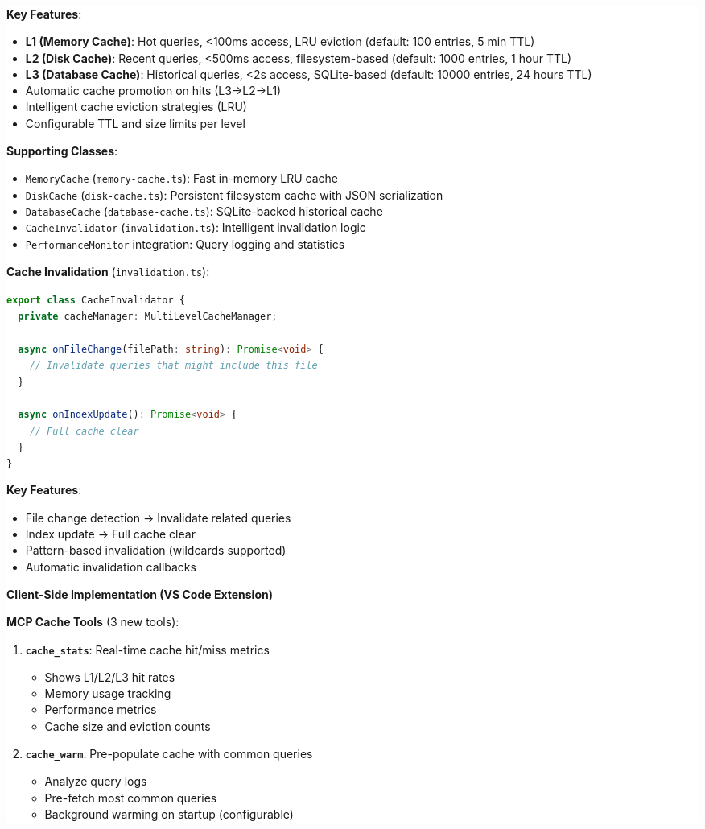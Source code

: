 **Key Features**:

- **L1 (Memory Cache)**: Hot queries, <100ms access, LRU eviction (default: 100 entries, 5 min TTL)
- **L2 (Disk Cache)**: Recent queries, <500ms access, filesystem-based (default: 1000 entries, 1 hour TTL)
- **L3 (Database Cache)**: Historical queries, <2s access, SQLite-based (default: 10000 entries, 24 hours TTL)
- Automatic cache promotion on hits (L3→L2→L1)
- Intelligent cache eviction strategies (LRU)
- Configurable TTL and size limits per level

**Supporting Classes**:

- `MemoryCache` (`memory-cache.ts`): Fast in-memory LRU cache
- `DiskCache` (`disk-cache.ts`): Persistent filesystem cache with JSON serialization
- `DatabaseCache` (`database-cache.ts`): SQLite-backed historical cache
- `CacheInvalidator` (`invalidation.ts`): Intelligent invalidation logic
- `PerformanceMonitor` integration: Query logging and statistics

**Cache Invalidation** (`invalidation.ts`):

```typescript
export class CacheInvalidator {
  private cacheManager: MultiLevelCacheManager;

  async onFileChange(filePath: string): Promise<void> {
    // Invalidate queries that might include this file
  }

  async onIndexUpdate(): Promise<void> {
    // Full cache clear
  }
}
```

**Key Features**:

- File change detection → Invalidate related queries
- Index update → Full cache clear
- Pattern-based invalidation (wildcards supported)
- Automatic invalidation callbacks

**Client-Side Implementation (VS Code Extension)**

**MCP Cache Tools** (3 new tools):

1. **`cache_stats`**: Real-time cache hit/miss metrics
   - Shows L1/L2/L3 hit rates
   - Memory usage tracking
   - Performance metrics
   - Cache size and eviction counts

2. **`cache_warm`**: Pre-populate cache with common queries
   - Analyze query logs
   - Pre-fetch most common queries
   - Background warming on startup (configurable)
